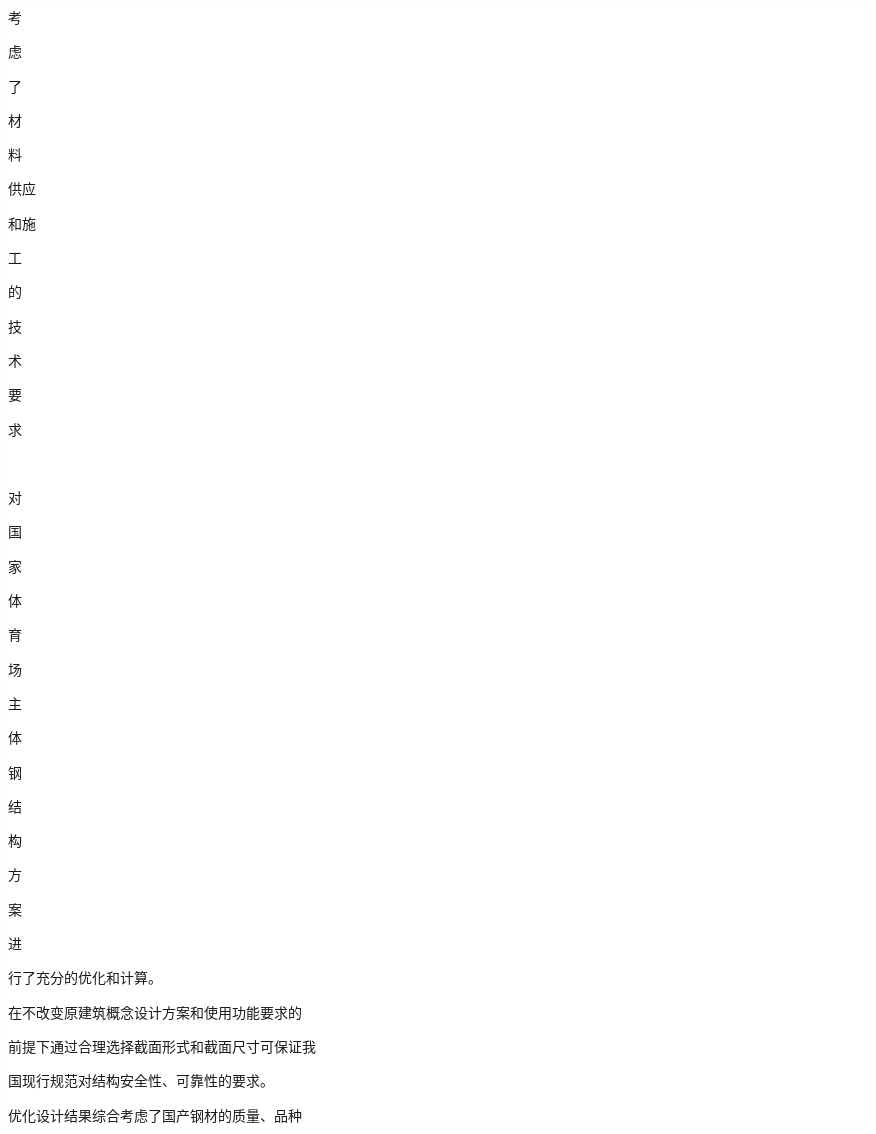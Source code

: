 考

虑

了

材

料

供应

和施

工

的

技

术

要

求



对

国

家

体

育

场

主

体

钢

结

构

方

案

进

行了充分的优化和计算。

在不改变原建筑概念设计方案和使用功能要求的

前提下通过合理选择截面形式和截面尺寸可保证我

国现行规范对结构安全性、可靠性的要求。

优化设计结果综合考虑了国产钢材的质量、品种

